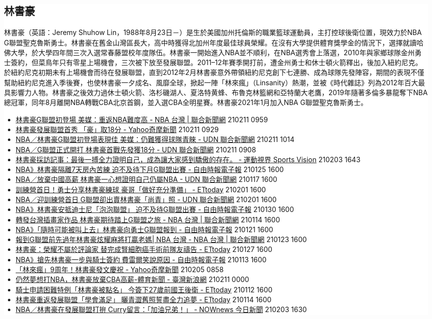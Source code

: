 
## 林書豪

林書豪（英語：Jeremy Shuhow Lin，1988年8月23日－）是生於美國加州托倫斯的職業籃球運動員，主打控球後衛位置，現效力於NBA G聯盟聖克魯斯勇士。林書豪在舊金山灣區長大，高中時獲得北加州年度最佳球員榮耀。在沒有大學提供體育獎學金的情況下，選擇就讀哈佛大學，於大學四年間三次入選常春藤盟校年度隊伍。林書豪一開始進入NBA並不順利，在NBA選秀會上落選，2010年與家鄉球隊金州勇士簽約，但菜鳥年只有零星上場機會，三次被下放至發展聯盟。2011–12年賽季開打前，遭金州勇士和休士頓火箭釋出，後加入紐約尼克。
於紐約尼克初期未有上場機會而待在發展聯盟，直到2012年2月林書豪意外帶領紐約尼克創下七連勝、成為球隊先發陣容，期間的表現不僅幫助紐約尼克進入季後賽，也使林書豪一夕成名、風靡全球，掀起一陣「林來瘋」（Linsanity）熱潮，並被《時代雜誌》列為2012年百大最具影響力人物。林書豪之後效力過休士頓火箭、洛杉磯湖人、夏洛特黄蜂、布魯克林籃網和亞特蘭大老鷹，2019年隨著多倫多暴龍奪下NBA總冠軍，同年8月離開NBA轉戰CBA北京首鋼，並入選CBA全明星賽。林書豪2021年1月加入NBA G聯盟聖克魯斯勇士。
- [林書豪G聯盟初登場 美媒：重返NBA難度高 - NBA 台灣 | 聯合新聞網](https://nba.udn.com/nba/story/6780/5247600 "林書豪G聯盟初登場 美媒：重返NBA難度高 - NBA 台灣 | 聯合新聞網") 210211 0959
- [林書豪發展聯盟首秀 「豪」取18分 - Yahoo奇摩新聞](https://tw.news.yahoo.com/%E6%9E%97%E6%9B%B8%E8%B1%AA%E7%99%BC%E5%B1%95%E8%81%AF%E7%9B%9F%E9%A6%96%E7%A7%80-%E8%B1%AA-%E5%8F%9618%E5%88%86-011346211.html "林書豪發展聯盟首秀 「豪」取18分 - Yahoo奇摩新聞") 210211 0929
- [NBA／林書豪G聯盟初登場表現佳 美媒：仍難獲得球隊青睞 - UDN 聯合新聞網](https://udn.com/news/story/7002/5247600?from=udn_ch2_menu_v2_main_cate "NBA／林書豪G聯盟初登場表現佳 美媒：仍難獲得球隊青睞 - UDN 聯合新聞網") 210211 1014
- [NBA／G聯盟正式開打 林書豪首戰先發獲18分 - UDN 聯合新聞網](https://udn.com/news/story/7003/5247583?from=udn_mobile_indexrecommend "NBA／G聯盟正式開打 林書豪首戰先發獲18分 - UDN 聯合新聞網") 210211 0908
- [林書豪採訪記事：最後一搏全力證明自己，成為讓大家感到驕傲的存在。 - 運動視界 Sports Vision](https://www.sportsv.net/articles/81010 "林書豪採訪記事：最後一搏全力證明自己，成為讓大家感到驕傲的存在。 - 運動視界 Sports Vision") 210203 1643
- [NBA》林書豪隔離7天房內苦練 迫不及待下月G聯盟出賽 - 自由時報電子報](https://sports.ltn.com.tw/news/breakingnews/3422132 "NBA》林書豪隔離7天房內苦練 迫不及待下月G聯盟出賽 - 自由時報電子報") 210125 1600
- [NBA／放棄中國高薪 林書豪一心想證明自己仍屬NBA - UDN 聯合新聞網](https://udn.com/news/story/7002/5181077 "NBA／放棄中國高薪 林書豪一心想證明自己仍屬NBA - UDN 聯合新聞網") 210117 1600
- [訓練營首日！勇士分享林書豪練球 豪哥「做好充分準備」 - ETtoday](https://sports.ettoday.net/news/1911910 "訓練營首日！勇士分享林書豪練球 豪哥「做好充分準備」 - ETtoday") 210201 1600
- [NBA／迎訓練營首日 G聯盟卻出賣林書豪「尚青」照 - UDN 聯合新聞網](https://udn.com/news/story/7002/5222539 "NBA／迎訓練營首日 G聯盟卻出賣林書豪「尚青」照 - UDN 聯合新聞網") 210201 1600
- [NBA》林書豪安抵迪士尼「泡泡聯盟」 迫不及待G聯盟出賽 - 自由時報電子報](https://sports.ltn.com.tw/news/breakingnews/3426834 "NBA》林書豪安抵迪士尼「泡泡聯盟」 迫不及待G聯盟出賽 - 自由時報電子報") 210130 1600
- [轉發台灣插畫家作品 林書豪期待踏上G聯盟之旅 - NBA 台灣 | 聯合新聞網](https://nba.udn.com/nba/story/6780/5173846 "轉發台灣插畫家作品 林書豪期待踏上G聯盟之旅 - NBA 台灣 | 聯合新聞網") 210114 1600
- [NBA》「隨時可能被叫上去」林書豪向勇士G聯盟報到 - 自由時報電子報](https://sports.ltn.com.tw/news/breakingnews/3418325 "NBA》「隨時可能被叫上去」林書豪向勇士G聯盟報到 - 自由時報電子報") 210121 1600
- [報到G聯盟前先過年林書豪炫耀麻將打贏老媽| NBA 台灣 - NBA 台灣 | 聯合新聞網](https://nba.udn.com/nba/story/6780/5195926 "報到G聯盟前先過年林書豪炫耀麻將打贏老媽| NBA 台灣 - NBA 台灣 | 聯合新聞網") 210123 1600
- [林書豪：榮耀不屬於評論家 替完成腎細胞癌手術前隊友禱告 - ETtoday](https://sports.ettoday.net/news/1908467 "林書豪：榮耀不屬於評論家 替完成腎細胞癌手術前隊友禱告 - ETtoday") 210127 1600
- [NBA》搶先林書豪一步與騎士簽約 費雷爾笑說原因 - 自由時報電子報](https://sports.ltn.com.tw/news/breakingnews/3409411 "NBA》搶先林書豪一步與騎士簽約 費雷爾笑說原因 - 自由時報電子報") 210113 1600
- [「林來瘋」9周年！林書豪發文慶祝 - Yahoo奇摩新聞](https://tw.news.yahoo.com/%E6%9E%97%E4%BE%86%E7%98%8B-9%E5%91%A8%E5%B9%B4-%E6%9E%97%E6%9B%B8%E8%B1%AA%E7%99%BC%E6%96%87%E6%85%B6%E7%A5%9D-004534706.html "「林來瘋」9周年！林書豪發文慶祝 - Yahoo奇摩新聞") 210205 0858
- [仍然夢想打NBA，林書豪放棄CBA高薪-體育新聞 - 臺灣新浪網](https://news.sina.com.tw/article/20210211/37626496.html "仍然夢想打NBA，林書豪放棄CBA高薪-體育新聞 - 臺灣新浪網") 210211 0000
- [騎士申請困難特例「林書豪被點名」 今簽下27歲前國王後衛 - ETtoday](https://sports.ettoday.net/news/1896754 "騎士申請困難特例「林書豪被點名」 今簽下27歲前國王後衛 - ETtoday") 210112 1600
- [林書豪重返發展聯盟「學會滿足」 曬青澀舊照誓盡全力追夢 - ETtoday](https://sports.ettoday.net/news/1898615 "林書豪重返發展聯盟「學會滿足」 曬青澀舊照誓盡全力追夢 - ETtoday") 210114 1600
- [NBA／林書豪在發展聯盟打拚 Curry留言：「加油兄弟！」 - NOWnews 今日新聞](https://www.nownews.com/news/5181374 "NBA／林書豪在發展聯盟打拚 Curry留言：「加油兄弟！」 - NOWnews 今日新聞") 210203 1630
